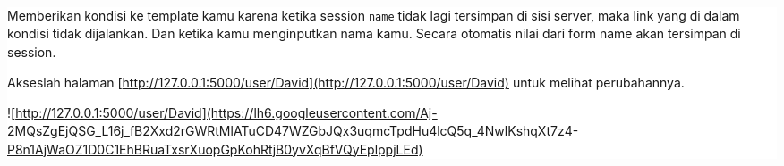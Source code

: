 Memberikan kondisi ke template kamu karena ketika session `name` tidak lagi tersimpan di sisi server, maka link yang di dalam kondisi tidak dijalankan. Dan ketika kamu menginputkan nama kamu. Secara otomatis nilai dari form name akan tersimpan di session.

Akseslah halaman [http://127.0.0.1:5000/user/David](http://127.0.0.1:5000/user/David) untuk melihat perubahannya.

![http://127.0.0.1:5000/user/David](https://lh6.googleusercontent.com/Aj-2MQsZgEjQSG_L16j_fB2Xxd2rGWRtMlATuCD47WZGbJQx3uqmcTpdHu4lcQ5q_4NwlKshqXt7z4-P8n1AjWaOZ1D0C1EhBRuaTxsrXuopGpKohRtjB0yvXqBfVQyEplppjLEd)

